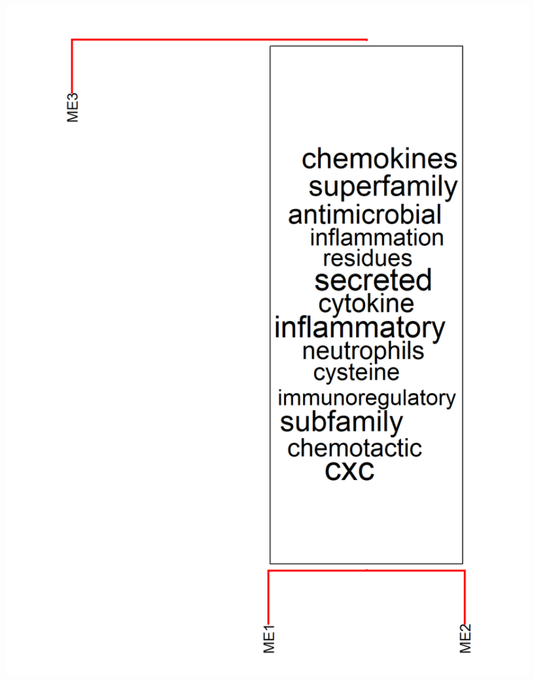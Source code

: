 <img src="04-custom-usage_files/figure-html/wgcnawc3-1.png" width="100%" style="display: block; margin: auto;" />
